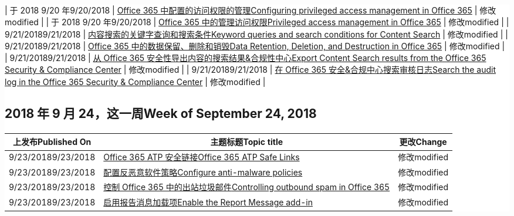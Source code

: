 | <span data-ttu-id="2ea9a-135">于 2018 9/20 年</span><span class="sxs-lookup"><span data-stu-id="2ea9a-135">9/20/2018</span></span> | [<span data-ttu-id="2ea9a-136">Office 365 中配置的访问权限的管理</span><span class="sxs-lookup"><span data-stu-id="2ea9a-136">Configuring privileged access management in Office 365</span></span>](/Office365/SecurityCompliance/privileged-access-management-configuration) | <span data-ttu-id="2ea9a-137">修改</span><span class="sxs-lookup"><span data-stu-id="2ea9a-137">modified</span></span> |
| <span data-ttu-id="2ea9a-138">于 2018 9/20 年</span><span class="sxs-lookup"><span data-stu-id="2ea9a-138">9/20/2018</span></span> | [<span data-ttu-id="2ea9a-139">Office 365 中的管理访问权限</span><span class="sxs-lookup"><span data-stu-id="2ea9a-139">Privileged access management in Office 365</span></span>](/Office365/SecurityCompliance/privileged-access-management-overview) | <span data-ttu-id="2ea9a-140">修改</span><span class="sxs-lookup"><span data-stu-id="2ea9a-140">modified</span></span> |
| <span data-ttu-id="2ea9a-141">9/21/2018</span><span class="sxs-lookup"><span data-stu-id="2ea9a-141">9/21/2018</span></span> | [<span data-ttu-id="2ea9a-142">内容搜索的关键字查询和搜索条件</span><span class="sxs-lookup"><span data-stu-id="2ea9a-142">Keyword queries and search conditions for Content Search</span></span>](/Office365/SecurityCompliance/keyword-queries-and-search-conditions) | <span data-ttu-id="2ea9a-143">修改</span><span class="sxs-lookup"><span data-stu-id="2ea9a-143">modified</span></span> |
| <span data-ttu-id="2ea9a-144">9/21/2018</span><span class="sxs-lookup"><span data-stu-id="2ea9a-144">9/21/2018</span></span> | [<span data-ttu-id="2ea9a-145">Office 365 中的数据保留、删除和销毁</span><span class="sxs-lookup"><span data-stu-id="2ea9a-145">Data Retention, Deletion, and Destruction in Office 365</span></span>](/Office365/SecurityCompliance/office-365-data-retention-deletion-and-destruction-overview) | <span data-ttu-id="2ea9a-146">修改</span><span class="sxs-lookup"><span data-stu-id="2ea9a-146">modified</span></span> |
| <span data-ttu-id="2ea9a-147">9/21/2018</span><span class="sxs-lookup"><span data-stu-id="2ea9a-147">9/21/2018</span></span> | [<span data-ttu-id="2ea9a-148">从 Office 365 安全性导出内容的搜索结果&amp;合规性中心</span><span class="sxs-lookup"><span data-stu-id="2ea9a-148">Export Content Search results from the Office 365 Security &amp; Compliance Center</span></span>](/Office365/SecurityCompliance/export-search-results) | <span data-ttu-id="2ea9a-149">修改</span><span class="sxs-lookup"><span data-stu-id="2ea9a-149">modified</span></span> |
| <span data-ttu-id="2ea9a-150">9/21/2018</span><span class="sxs-lookup"><span data-stu-id="2ea9a-150">9/21/2018</span></span> | [<span data-ttu-id="2ea9a-151">在 Office 365 安全&amp;合规中心搜索审核日志</span><span class="sxs-lookup"><span data-stu-id="2ea9a-151">Search the audit log in the Office 365 Security &amp; Compliance Center</span></span>](/Office365/SecurityCompliance/search-the-audit-log-in-security-and-compliance) | <span data-ttu-id="2ea9a-152">修改</span><span class="sxs-lookup"><span data-stu-id="2ea9a-152">modified</span></span> |


## <a name="week-of-september-24-2018"></a><span data-ttu-id="2ea9a-153">2018 年 9 月 24，这一周</span><span class="sxs-lookup"><span data-stu-id="2ea9a-153">Week of September 24, 2018</span></span>


| <span data-ttu-id="2ea9a-154">上发布</span><span class="sxs-lookup"><span data-stu-id="2ea9a-154">Published On</span></span> |<span data-ttu-id="2ea9a-155">主题标题</span><span class="sxs-lookup"><span data-stu-id="2ea9a-155">Topic title</span></span> | <span data-ttu-id="2ea9a-156">更改</span><span class="sxs-lookup"><span data-stu-id="2ea9a-156">Change</span></span> |
|------|------------|--------|
| <span data-ttu-id="2ea9a-157">9/23/2018</span><span class="sxs-lookup"><span data-stu-id="2ea9a-157">9/23/2018</span></span> | [<span data-ttu-id="2ea9a-158">Office 365 ATP 安全链接</span><span class="sxs-lookup"><span data-stu-id="2ea9a-158">Office 365 ATP Safe Links</span></span>](/Office365/SecurityCompliance/atp-safe-links) | <span data-ttu-id="2ea9a-159">修改</span><span class="sxs-lookup"><span data-stu-id="2ea9a-159">modified</span></span> |
| <span data-ttu-id="2ea9a-160">9/23/2018</span><span class="sxs-lookup"><span data-stu-id="2ea9a-160">9/23/2018</span></span> | [<span data-ttu-id="2ea9a-161">配置反恶意软件策略</span><span class="sxs-lookup"><span data-stu-id="2ea9a-161">Configure anti-malware policies</span></span>](/Office365/SecurityCompliance/configure-anti-malware-policies) | <span data-ttu-id="2ea9a-162">修改</span><span class="sxs-lookup"><span data-stu-id="2ea9a-162">modified</span></span> |
| <span data-ttu-id="2ea9a-163">9/23/2018</span><span class="sxs-lookup"><span data-stu-id="2ea9a-163">9/23/2018</span></span> | [<span data-ttu-id="2ea9a-164">控制 Office 365 中的出站垃圾邮件</span><span class="sxs-lookup"><span data-stu-id="2ea9a-164">Controlling outbound spam in Office 365</span></span>](/Office365/SecurityCompliance/controlling-outbound-spam-in-office-365) | <span data-ttu-id="2ea9a-165">修改</span><span class="sxs-lookup"><span data-stu-id="2ea9a-165">modified</span></span> |
| <span data-ttu-id="2ea9a-166">9/23/2018</span><span class="sxs-lookup"><span data-stu-id="2ea9a-166">9/23/2018</span></span> | [<span data-ttu-id="2ea9a-167">启用报告消息加载项</span><span class="sxs-lookup"><span data-stu-id="2ea9a-167">Enable the Report Message add-in</span></span>](/Office365/SecurityCompliance/enable-the-report-message-add-in) | <span data-ttu-id="2ea9a-168">修改</span><span class="sxs-lookup"><span data-stu-id="2ea9a-168">modified</span></span> |